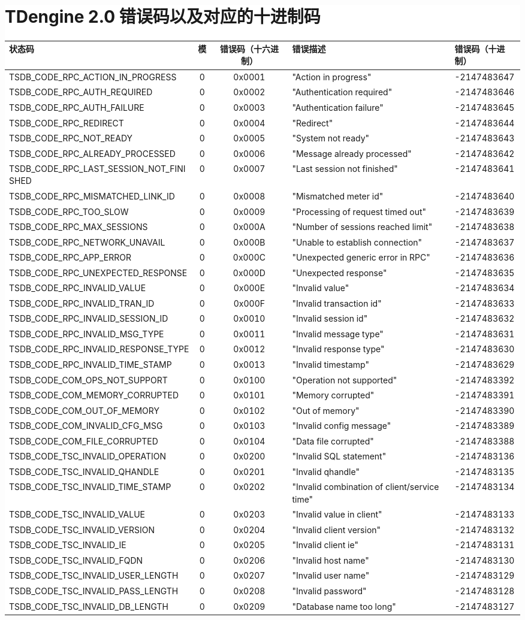# TDengine 2.0 错误码以及对应的十进制码

| 状态码                                  |  模  | 错误码（十六进制） | 错误描述                                     | 错误码（十进制） |
| :-------------------------------------- | :--: | :----------------: | :------------------------------------------- | :--------------- |
| TSDB_CODE_RPC_ACTION_IN_PROGRESS        |  0   |       0x0001       | "Action in progress"                         | -2147483647      |
| TSDB_CODE_RPC_AUTH_REQUIRED             |  0   |       0x0002       | "Authentication required"                    | -2147483646      |
| TSDB_CODE_RPC_AUTH_FAILURE              |  0   |       0x0003       | "Authentication failure"                     | -2147483645      |
| TSDB_CODE_RPC_REDIRECT                  |  0   |       0x0004       | "Redirect"                                   | -2147483644      |
| TSDB_CODE_RPC_NOT_READY                 |  0   |       0x0005       | "System not ready"                           | -2147483643      |
| TSDB_CODE_RPC_ALREADY_PROCESSED         |  0   |       0x0006       | "Message already processed"                  | -2147483642      |
| TSDB_CODE_RPC_LAST_SESSION_NOT_FINISHED |  0   |       0x0007       | "Last session not finished"                  | -2147483641      |
| TSDB_CODE_RPC_MISMATCHED_LINK_ID        |  0   |       0x0008       | "Mismatched meter id"                        | -2147483640      |
| TSDB_CODE_RPC_TOO_SLOW                  |  0   |       0x0009       | "Processing of request timed out"            | -2147483639      |
| TSDB_CODE_RPC_MAX_SESSIONS              |  0   |       0x000A       | "Number of sessions reached limit"           | -2147483638      |
| TSDB_CODE_RPC_NETWORK_UNAVAIL           |  0   |       0x000B       | "Unable to establish connection"             | -2147483637      |
| TSDB_CODE_RPC_APP_ERROR                 |  0   |       0x000C       | "Unexpected generic error in RPC"            | -2147483636      |
| TSDB_CODE_RPC_UNEXPECTED_RESPONSE       |  0   |       0x000D       | "Unexpected response"                        | -2147483635      |
| TSDB_CODE_RPC_INVALID_VALUE             |  0   |       0x000E       | "Invalid value"                              | -2147483634      |
| TSDB_CODE_RPC_INVALID_TRAN_ID           |  0   |       0x000F       | "Invalid transaction id"                     | -2147483633      |
| TSDB_CODE_RPC_INVALID_SESSION_ID        |  0   |       0x0010       | "Invalid session id"                         | -2147483632      |
| TSDB_CODE_RPC_INVALID_MSG_TYPE          |  0   |       0x0011       | "Invalid message type"                       | -2147483631      |
| TSDB_CODE_RPC_INVALID_RESPONSE_TYPE     |  0   |       0x0012       | "Invalid response type"                      | -2147483630      |
| TSDB_CODE_RPC_INVALID_TIME_STAMP        |  0   |       0x0013       | "Invalid timestamp"                          | -2147483629      |
| TSDB_CODE_COM_OPS_NOT_SUPPORT           |  0   |       0x0100       | "Operation not supported"                    | -2147483392      |
| TSDB_CODE_COM_MEMORY_CORRUPTED          |  0   |       0x0101       | "Memory corrupted"                           | -2147483391      |
| TSDB_CODE_COM_OUT_OF_MEMORY             |  0   |       0x0102       | "Out of memory"                              | -2147483390      |
| TSDB_CODE_COM_INVALID_CFG_MSG           |  0   |       0x0103       | "Invalid config message"                     | -2147483389      |
| TSDB_CODE_COM_FILE_CORRUPTED            |  0   |       0x0104       | "Data file corrupted"                        | -2147483388      |
| TSDB_CODE_TSC_INVALID_OPERATION               |  0   |       0x0200       | "Invalid SQL statement"                      | -2147483136      |
| TSDB_CODE_TSC_INVALID_QHANDLE           |  0   |       0x0201       | "Invalid qhandle"                            | -2147483135      |
| TSDB_CODE_TSC_INVALID_TIME_STAMP        |  0   |       0x0202       | "Invalid combination of client/service time" | -2147483134      |
| TSDB_CODE_TSC_INVALID_VALUE             |  0   |       0x0203       | "Invalid value in client"                    | -2147483133      |
| TSDB_CODE_TSC_INVALID_VERSION           |  0   |       0x0204       | "Invalid client version"                     | -2147483132      |
| TSDB_CODE_TSC_INVALID_IE                |  0   |       0x0205       | "Invalid client ie"                          | -2147483131      |
| TSDB_CODE_TSC_INVALID_FQDN              |  0   |       0x0206       | "Invalid host name"                          | -2147483130      |
| TSDB_CODE_TSC_INVALID_USER_LENGTH       |  0   |       0x0207       | "Invalid user name"                          | -2147483129      |
| TSDB_CODE_TSC_INVALID_PASS_LENGTH       |  0   |       0x0208       | "Invalid password"                           | -2147483128      |
| TSDB_CODE_TSC_INVALID_DB_LENGTH         |  0   |       0x0209       | "Database name too long"                     | -2147483127      |